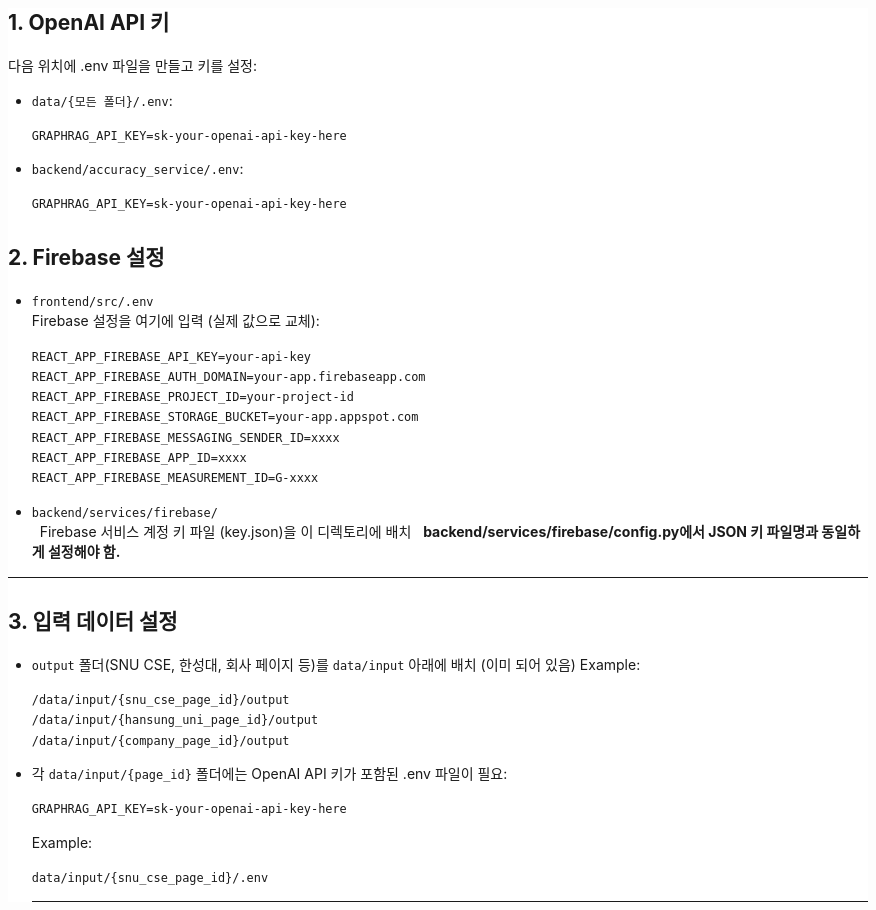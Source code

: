 ## 1. OpenAI API 키

다음 위치에 .env 파일을 만들고 키를 설정:

- `data/{모든 폴더}/.env`:
    ```
    GRAPHRAG_API_KEY=sk-your-openai-api-key-here
    ```
- `backend/accuracy_service/.env`:
    ```
    GRAPHRAG_API_KEY=sk-your-openai-api-key-here
    ```

## 2. Firebase 설정

- `frontend/src/.env`  
  Firebase 설정을 여기에 입력 (실제 값으로 교체):
    ```
    REACT_APP_FIREBASE_API_KEY=your-api-key
    REACT_APP_FIREBASE_AUTH_DOMAIN=your-app.firebaseapp.com
    REACT_APP_FIREBASE_PROJECT_ID=your-project-id
    REACT_APP_FIREBASE_STORAGE_BUCKET=your-app.appspot.com
    REACT_APP_FIREBASE_MESSAGING_SENDER_ID=xxxx
    REACT_APP_FIREBASE_APP_ID=xxxx
    REACT_APP_FIREBASE_MEASUREMENT_ID=G-xxxx
    ```

- `backend/services/firebase/`  
&nbsp;&nbsp;Firebase 서비스 계정 키 파일 (key.json)을 이 디렉토리에 배치
&nbsp;&nbsp;**backend/services/firebase/config.py에서 JSON 키 파일명과 동일하게 설정해야 함.**

---

## 3. 입력 데이터 설정 
- `output` 폴더(SNU CSE, 한성대, 회사 페이지 등)를 `data/input` 아래에 배치 (이미 되어 있음)
  Example:
    ```
    /data/input/{snu_cse_page_id}/output
    /data/input/{hansung_uni_page_id}/output
    /data/input/{company_page_id}/output
    ```
    
- 각 `data/input/{page_id}` 폴더에는 OpenAI API 키가 포함된 .env 파일이 필요:
    ```
    GRAPHRAG_API_KEY=sk-your-openai-api-key-here
    ```
    Example:
    ```
    data/input/{snu_cse_page_id}/.env
    ```

  ---
